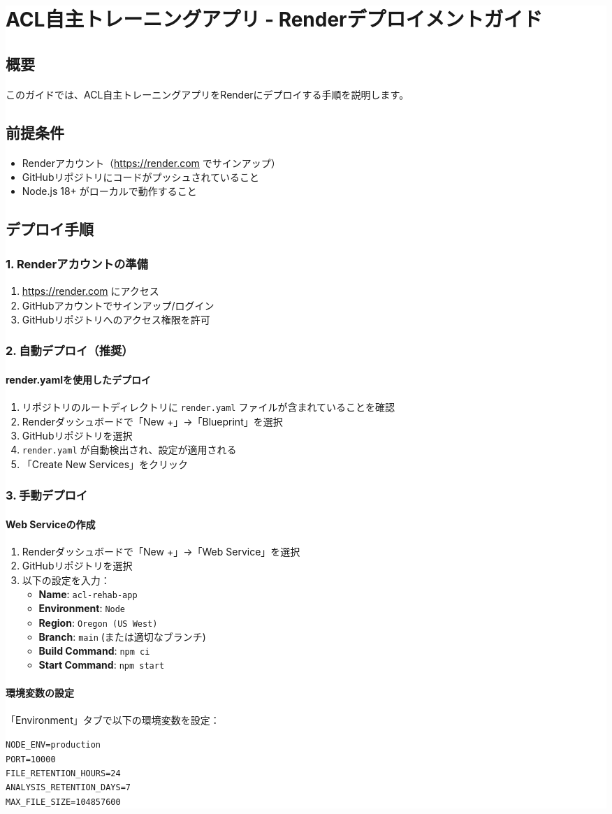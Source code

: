 # ACL自主トレーニングアプリ - Renderデプロイメントガイド

## 概要
このガイドでは、ACL自主トレーニングアプリをRenderにデプロイする手順を説明します。

## 前提条件
- Renderアカウント（https://render.com でサインアップ）
- GitHubリポジトリにコードがプッシュされていること
- Node.js 18+ がローカルで動作すること

## デプロイ手順

### 1. Renderアカウントの準備
1. https://render.com にアクセス
2. GitHubアカウントでサインアップ/ログイン
3. GitHubリポジトリへのアクセス権限を許可

### 2. 自動デプロイ（推奨）
#### render.yamlを使用したデプロイ
1. リポジトリのルートディレクトリに `render.yaml` ファイルが含まれていることを確認
2. Renderダッシュボードで「New +」→「Blueprint」を選択
3. GitHubリポジトリを選択
4. `render.yaml` が自動検出され、設定が適用される
5. 「Create New Services」をクリック

### 3. 手動デプロイ
#### Web Serviceの作成
1. Renderダッシュボードで「New +」→「Web Service」を選択
2. GitHubリポジトリを選択
3. 以下の設定を入力：
   - **Name**: `acl-rehab-app`
   - **Environment**: `Node`
   - **Region**: `Oregon (US West)`
   - **Branch**: `main` (または適切なブランチ)
   - **Build Command**: `npm ci`
   - **Start Command**: `npm start`

#### 環境変数の設定
「Environment」タブで以下の環境変数を設定：
```
NODE_ENV=production
PORT=10000
FILE_RETENTION_HOURS=24
ANALYSIS_RETENTION_DAYS=7
MAX_FILE_SIZE=104857600
```
